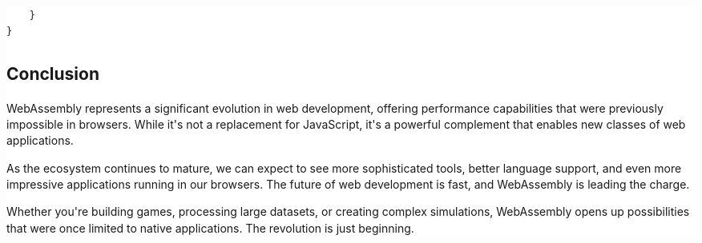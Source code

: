 ```javascript
    }
}
```

## Conclusion

WebAssembly represents a significant evolution in web development, offering performance capabilities that were previously impossible in browsers. While it's not a replacement for JavaScript, it's a powerful complement that enables new classes of web applications.

As the ecosystem continues to mature, we can expect to see more sophisticated tools, better language support, and even more impressive applications running in our browsers. The future of web development is fast, and WebAssembly is leading the charge.

Whether you're building games, processing large datasets, or creating complex simulations, WebAssembly opens up possibilities that were once limited to native applications. The revolution is just beginning.
